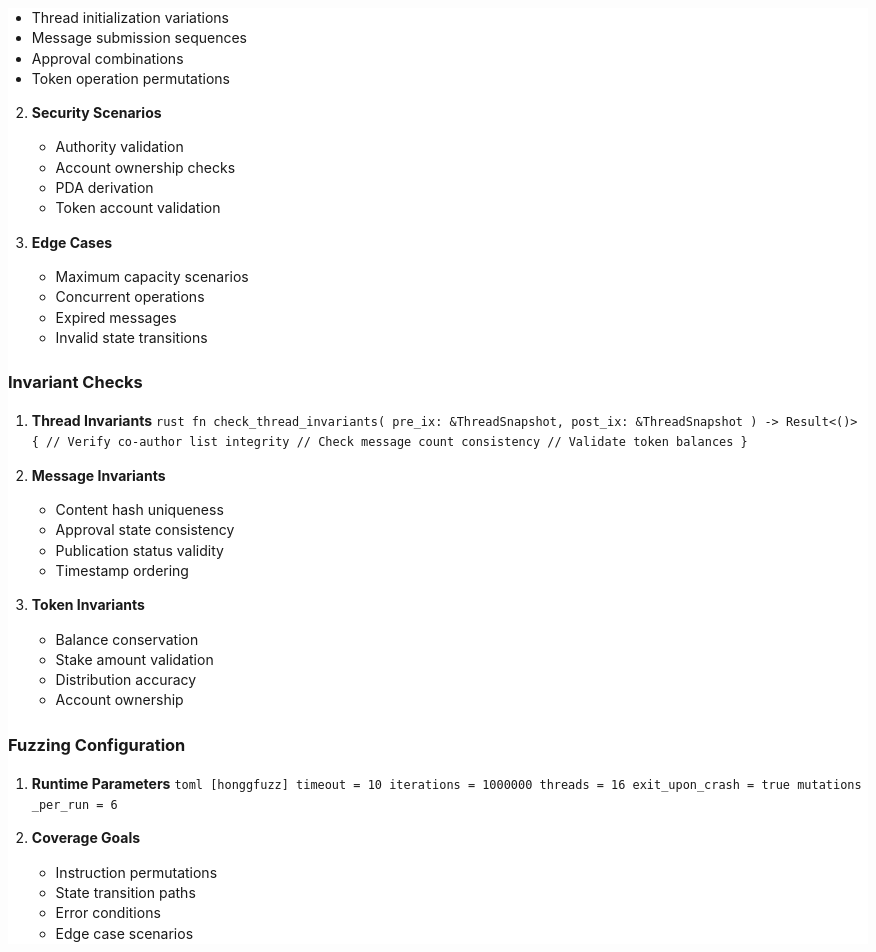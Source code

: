    - Thread initialization variations
   - Message submission sequences
   - Approval combinations
   - Token operation permutations

2. **Security Scenarios**

   - Authority validation
   - Account ownership checks
   - PDA derivation
   - Token account validation

3. **Edge Cases**
   - Maximum capacity scenarios
   - Concurrent operations
   - Expired messages
   - Invalid state transitions

### Invariant Checks

1. **Thread Invariants** `rust
fn check_thread_invariants(
    pre_ix: &ThreadSnapshot,
    post_ix: &ThreadSnapshot
) -> Result<()> {
    // Verify co-author list integrity
    // Check message count consistency
    // Validate token balances
}   `

2. **Message Invariants**

   - Content hash uniqueness
   - Approval state consistency
   - Publication status validity
   - Timestamp ordering

3. **Token Invariants**
   - Balance conservation
   - Stake amount validation
   - Distribution accuracy
   - Account ownership

### Fuzzing Configuration

1. **Runtime Parameters** `toml
[honggfuzz]
timeout = 10
iterations = 1000000
threads = 16
exit_upon_crash = true
mutations_per_run = 6   `

2. **Coverage Goals**
   - Instruction permutations
   - State transition paths
   - Error conditions
   - Edge case scenarios
